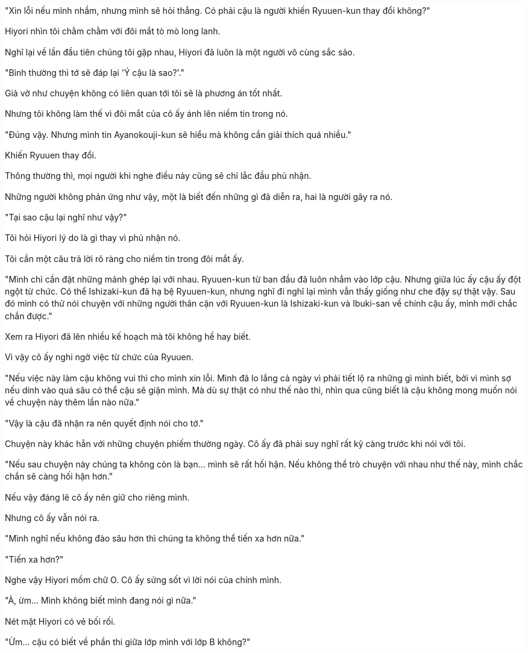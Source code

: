 \"Xin lỗi nếu mình nhầm, nhưng mình sẽ hỏi thẳng. Có phải cậu là người khiến Ryuuen-kun thay đổi không?\"

Hiyori nhìn tôi chằm chằm với đôi mắt tò mò long lanh.

Nghĩ lại về lần đầu tiên chúng tôi gặp nhau, Hiyori đã luôn là một người vô cùng sắc sảo.

\"Bình thường thì tớ sẽ đáp lại \'Ý cậu là sao?\'.\"

Giả vờ như chuyện không có liên quan tới tôi sẽ là phương án tốt nhất.

Nhưng tôi không làm thế vì đôi mắt của cô ấy ánh lên niềm tin trong nó.

\"Đúng vậy. Nhưng mình tin Ayanokouji-kun sẽ hiểu mà không cần giải thích quá nhiều.\"

Khiến Ryuuen thay đổi.

Thông thường thì, mọi người khi nghe điều này cũng sẽ chỉ lắc đầu phủ nhận.

Những người không phản ứng như vậy, một là biết đến những gì đã diễn ra, hai là người gây ra nó.

\"Tại sao cậu lại nghĩ như vậy?\"

Tôi hỏi Hiyori lý do là gì thay vì phủ nhận nó.

Tôi cần một câu trả lời rõ ràng cho niềm tin trong đôi mắt ấy.

\"Mình chỉ cần đặt những mảnh ghép lại với nhau. Ryuuen-kun từ ban đầu đã luôn nhắm vào lớp cậu. Nhưng giữa lúc ấy cậu ấy đột ngột từ chức. Có thể Ishizaki-kun đã hạ bệ Ryuuen-kun, nhưng nghĩ đi nghĩ lại mình vẫn thấy giống như che đậy sự thật vậy. Sau đó mình có thử nói chuyện với những người thân cận với Ryuuen-kun là Ishizaki-kun và Ibuki-san về chính cậu ấy, mình mới chắc chắn được.\"

Xem ra Hiyori đã lên nhiều kế hoạch mà tôi không hề hay biết.

Vì vậy cô ấy nghi ngờ việc từ chức của Ryuuen.

\"Nếu việc này làm cậu không vui thì cho mình xin lỗi. Mình đã lo lắng cả ngày vì phải tiết lộ ra những gì mình biết, bởi vì mình sợ nếu dính vào quá sâu có thể cậu sẽ giận mình. Mà dù sự thật có như thế nào thì, nhìn qua cũng biết là cậu không mong muốn nói về chuyện này thêm lần nào nữa.\"

\"Vậy là cậu đã nhận ra nên quyết định nói cho tớ.\"

Chuyện này khác hẳn với những chuyện phiếm thường ngày. Cô ấy đã phải suy nghĩ rất kỹ càng trước khi nói với tôi.

\"Nếu sau chuyện này chúng ta không còn là bạn... mình sẽ rất hối hận. Nếu không thể trò chuyện với nhau như thế này, mình chắc chắn sẽ càng hối hận hơn.\"

Nếu vậy đáng lẽ cô ấy nên giữ cho riêng mình.

Nhưng cô ấy vẫn nói ra.

\"Mình nghĩ nếu không đào sâu hơn thì chúng ta không thể tiến xa hơn nữa.\"

\"Tiến xa hơn?\"

Nghe vậy Hiyori mồm chữ O. Cô ấy sửng sốt vì lời nói của chính mình.

\"À, ừm... Mình không biết mình đang nói gì nữa.\"

Nét mặt Hiyori có vẻ bối rối.

\"Ừm... cậu có biết về phần thi giữa lớp mình với lớp B không?\"
